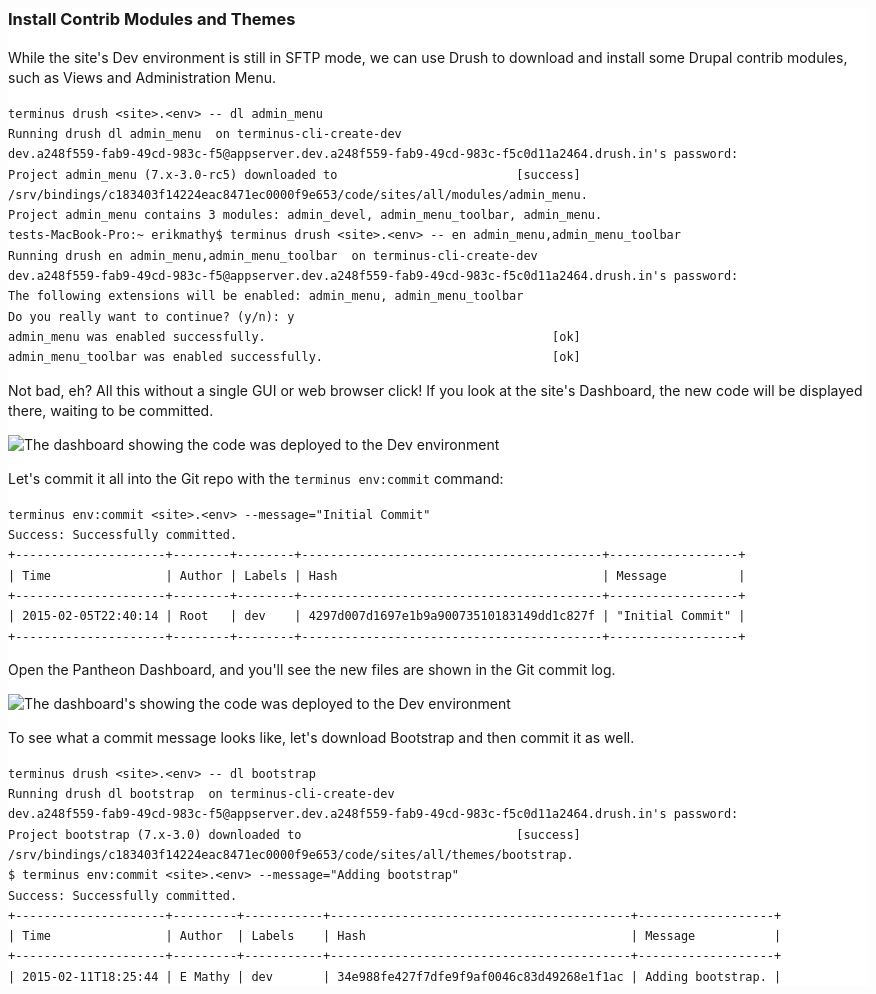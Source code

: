 ### Install Contrib Modules and Themes
While the site's Dev environment is still in SFTP mode, we can use Drush to download and install some Drupal contrib modules, such as Views and Administration Menu.

```bash{outputLines:2-13}
terminus drush <site>.<env> -- dl admin_menu
Running drush dl admin_menu  on terminus-cli-create-dev
dev.a248f559-fab9-49cd-983c-f5@appserver.dev.a248f559-fab9-49cd-983c-f5c0d11a2464.drush.in's password:
Project admin_menu (7.x-3.0-rc5) downloaded to                         [success]
/srv/bindings/c183403f14224eac8471ec0000f9e653/code/sites/all/modules/admin_menu.
Project admin_menu contains 3 modules: admin_devel, admin_menu_toolbar, admin_menu.
tests-MacBook-Pro:~ erikmathy$ terminus drush <site>.<env> -- en admin_menu,admin_menu_toolbar
Running drush en admin_menu,admin_menu_toolbar  on terminus-cli-create-dev
dev.a248f559-fab9-49cd-983c-f5@appserver.dev.a248f559-fab9-49cd-983c-f5c0d11a2464.drush.in's password:
The following extensions will be enabled: admin_menu, admin_menu_toolbar
Do you really want to continue? (y/n): y
admin_menu was enabled successfully.                                        [ok]
admin_menu_toolbar was enabled successfully.                                [ok]
```

Not bad, eh? All this without a single GUI or web browser click! If you look at the site's Dashboard, the new code will be displayed there, waiting to be committed.

![The dashboard showing the code was deployed to the Dev environment](../../images/dashboard/terminus-cli-code-to-commit-dashboard.png)

Let's commit it all into the Git repo with the `terminus env:commit` command:

```bash{outputLines:2-7}
terminus env:commit <site>.<env> --message="Initial Commit"
Success: Successfully committed.
+---------------------+--------+--------+------------------------------------------+------------------+
| Time                | Author | Labels | Hash                                     | Message          |
+---------------------+--------+--------+------------------------------------------+------------------+
| 2015-02-05T22:40:14 | Root   | dev    | 4297d007d1697e1b9a90073510183149dd1c827f | "Initial Commit" |
+---------------------+--------+--------+------------------------------------------+------------------+
```

Open the Pantheon Dashboard, and you'll see the new files are shown in the Git commit log.

![The dashboard's showing the code was deployed to the Dev environment](../../images/dashboard/terminus-cli-code-committed-dashboard.png)

To see what a commit message looks like, let's download Bootstrap and then commit it as well.

```bash{outputLines:2-13}
terminus drush <site>.<env> -- dl bootstrap
Running drush dl bootstrap  on terminus-cli-create-dev
dev.a248f559-fab9-49cd-983c-f5@appserver.dev.a248f559-fab9-49cd-983c-f5c0d11a2464.drush.in's password:
Project bootstrap (7.x-3.0) downloaded to                              [success]
/srv/bindings/c183403f14224eac8471ec0000f9e653/code/sites/all/themes/bootstrap.
$ terminus env:commit <site>.<env> --message="Adding bootstrap"
Success: Successfully committed.
+---------------------+---------+-----------+------------------------------------------+-------------------+
| Time                | Author  | Labels    | Hash                                     | Message           |
+---------------------+---------+-----------+------------------------------------------+-------------------+
| 2015-02-11T18:25:44 | E Mathy | dev       | 34e988fe427f7dfe9f9af0046c83d49268e1f1ac | Adding bootstrap. |
```